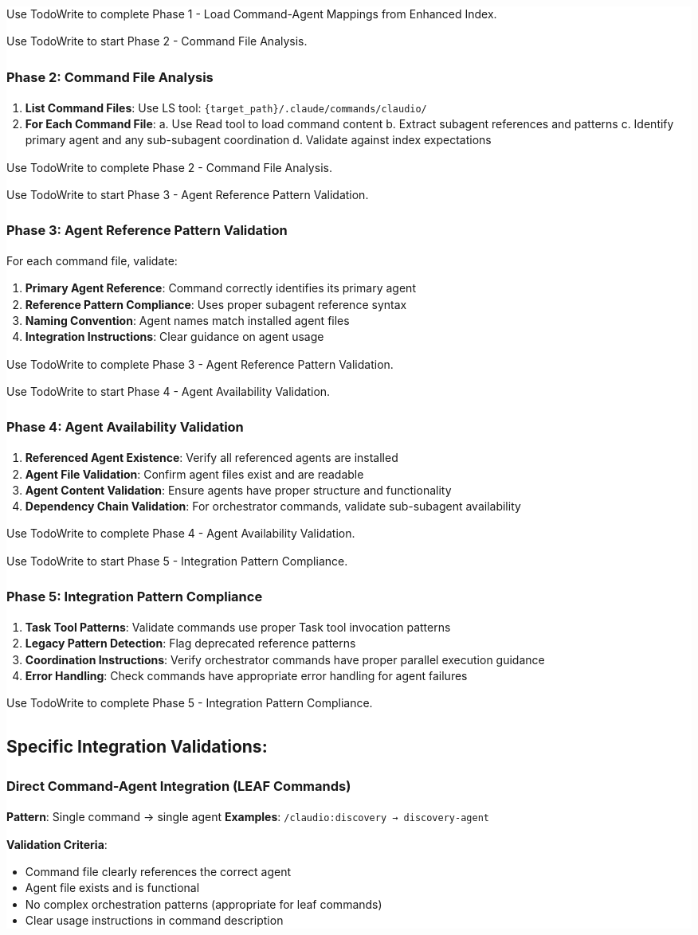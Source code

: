 Use TodoWrite to complete Phase 1 - Load Command-Agent Mappings from Enhanced Index.

Use TodoWrite to start Phase 2 - Command File Analysis.

### Phase 2: Command File Analysis
1. **List Command Files**: Use LS tool: `{target_path}/.claude/commands/claudio/`
2. **For Each Command File**:
   a. Use Read tool to load command content
   b. Extract subagent references and patterns
   c. Identify primary agent and any sub-subagent coordination
   d. Validate against index expectations

Use TodoWrite to complete Phase 2 - Command File Analysis.

Use TodoWrite to start Phase 3 - Agent Reference Pattern Validation.

### Phase 3: Agent Reference Pattern Validation
For each command file, validate:
1. **Primary Agent Reference**: Command correctly identifies its primary agent
2. **Reference Pattern Compliance**: Uses proper subagent reference syntax
3. **Naming Convention**: Agent names match installed agent files
4. **Integration Instructions**: Clear guidance on agent usage

Use TodoWrite to complete Phase 3 - Agent Reference Pattern Validation.

Use TodoWrite to start Phase 4 - Agent Availability Validation.

### Phase 4: Agent Availability Validation
1. **Referenced Agent Existence**: Verify all referenced agents are installed
2. **Agent File Validation**: Confirm agent files exist and are readable
3. **Agent Content Validation**: Ensure agents have proper structure and functionality
4. **Dependency Chain Validation**: For orchestrator commands, validate sub-subagent availability

Use TodoWrite to complete Phase 4 - Agent Availability Validation.

Use TodoWrite to start Phase 5 - Integration Pattern Compliance.

### Phase 5: Integration Pattern Compliance
1. **Task Tool Patterns**: Validate commands use proper Task tool invocation patterns
2. **Legacy Pattern Detection**: Flag deprecated reference patterns
3. **Coordination Instructions**: Verify orchestrator commands have proper parallel execution guidance
4. **Error Handling**: Check commands have appropriate error handling for agent failures

Use TodoWrite to complete Phase 5 - Integration Pattern Compliance.

## Specific Integration Validations:

### Direct Command-Agent Integration (LEAF Commands)
**Pattern**: Single command → single agent
**Examples**: `/claudio:discovery → discovery-agent`

**Validation Criteria**:
- Command file clearly references the correct agent
- Agent file exists and is functional
- No complex orchestration patterns (appropriate for leaf commands)
- Clear usage instructions in command description
